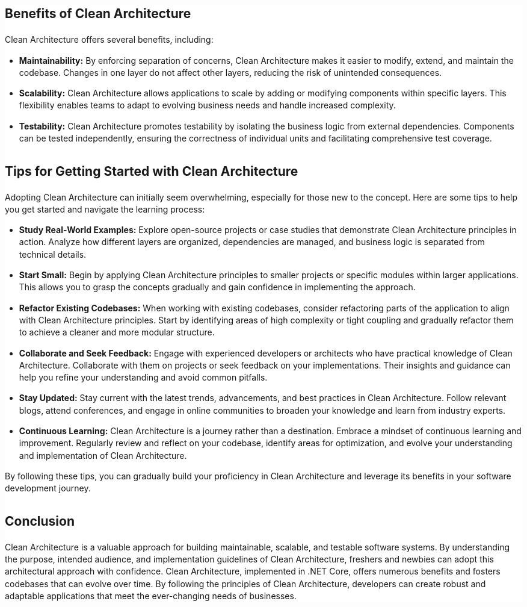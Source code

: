 ## Benefits of Clean Architecture

Clean Architecture offers several benefits, including:

- **Maintainability:** By enforcing separation of concerns, Clean Architecture makes it easier to modify, extend, and maintain the codebase. Changes in one layer do not affect other layers, reducing the risk of unintended consequences.

- **Scalability:** Clean Architecture allows applications to scale by adding or modifying components within specific layers. This flexibility enables teams to adapt to evolving business needs and handle increased complexity.

- **Testability:** Clean Architecture promotes testability by isolating the business logic from external dependencies. Components can be tested independently, ensuring the correctness of individual units and facilitating comprehensive test coverage.

## Tips for Getting Started with Clean Architecture

Adopting Clean Architecture can initially seem overwhelming, especially for those new to the concept. Here are some tips to help you get started and navigate the learning process:

- **Study Real-World Examples:** Explore open-source projects or case studies that demonstrate Clean Architecture principles in action. Analyze how different layers are organized, dependencies are managed, and business logic is separated from technical details.

- **Start Small:** Begin by applying Clean Architecture principles to smaller projects or specific modules within larger applications. This allows you to grasp the concepts gradually and gain confidence in implementing the approach.

- **Refactor Existing Codebases:** When working with existing codebases, consider refactoring parts of the application to align with Clean Architecture principles. Start by identifying areas of high complexity or tight coupling and gradually refactor them to achieve a cleaner and more modular structure.

- **Collaborate and Seek Feedback:** Engage with experienced developers or architects who have practical knowledge of Clean Architecture. Collaborate with them on projects or seek feedback on your implementations. Their insights and guidance can help you refine your understanding and avoid common pitfalls.

- **Stay Updated:** Stay current with the latest trends, advancements, and best practices in Clean Architecture. Follow relevant blogs, attend conferences, and engage in online communities to broaden your knowledge and learn from industry experts.

- **Continuous Learning:** Clean Architecture is a journey rather than a destination. Embrace a mindset of continuous learning and improvement. Regularly review and reflect on your codebase, identify areas for optimization, and evolve your understanding and implementation of Clean Architecture.

By following these tips, you can gradually build your proficiency in Clean Architecture and leverage its benefits in your software development journey.

## Conclusion

Clean Architecture is a valuable approach for building maintainable, scalable, and testable software systems. By understanding the purpose, intended audience, and implementation guidelines of Clean Architecture, freshers and newbies can adopt this architectural approach with confidence. Clean Architecture, implemented in .NET Core, offers numerous benefits and fosters codebases that can evolve over time. By following the principles of Clean Architecture, developers can create robust and adaptable applications that meet the ever-changing needs of businesses.
